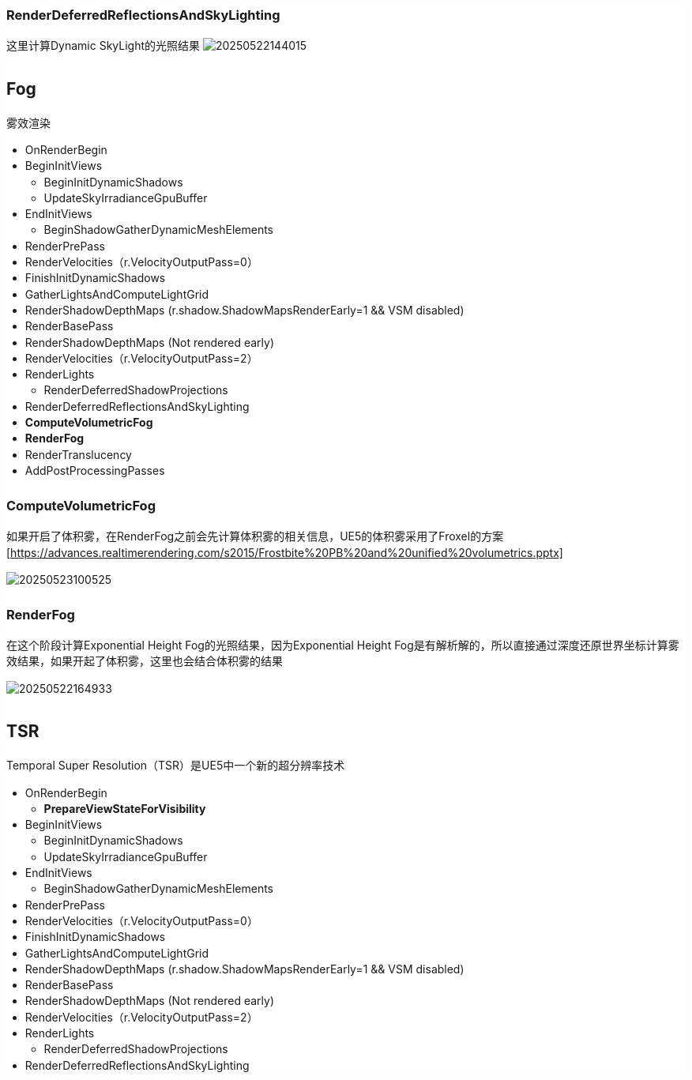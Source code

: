 ### RenderDeferredReflectionsAndSkyLighting
这里计算Dynamic SkyLight的光照结果
![20250522144015](https://image-1258012845.cos.ap-guangzhou.myqcloud.com/20250522144015.png)

## Fog
雾效渲染
* OnRenderBegin
* BeginInitViews
  * BeginInitDynamicShadows
  * UpdateSkyIrradianceGpuBuffer
* EndInitViews
  * BeginShadowGatherDynamicMeshElements
* RenderPrePass
* RenderVelocities（r.VelocityOutputPass=0）
* FinishInitDynamicShadows
* GatherLightsAndComputeLightGrid
* RenderShadowDepthMaps (r.shadow.ShadowMapsRenderEarly=1 && VSM disabled)
* RenderBasePass
* RenderShadowDepthMaps (Not rendered early)
* RenderVelocities（r.VelocityOutputPass=2）
* RenderLights
  * RenderDeferredShadowProjections
* RenderDeferredReflectionsAndSkyLighting
* **ComputeVolumetricFog**
* **RenderFog**
* RenderTranslucency
* AddPostProcessingPasses

### ComputeVolumetricFog
如果开启了体积雾，在RenderFog之前会先计算体积雾的相关信息，UE5的体积雾采用了Froxel的方案[https://advances.realtimerendering.com/s2015/Frostbite%20PB%20and%20unified%20volumetrics.pptx]

![20250523100525](https://image-1258012845.cos.ap-guangzhou.myqcloud.com/20250523100525.png)

### RenderFog
在这个阶段计算Exponential Height Fog的光照结果，因为Exponential Height Fog是有解析解的，所以直接通过深度还原世界坐标计算雾效结果，如果开起了体积雾，这里也会结合体积雾的结果

![20250522164933](https://image-1258012845.cos.ap-guangzhou.myqcloud.com/20250522164933.png)

## TSR
Temporal Super Resolution（TSR）是UE5中一个新的超分辨率技术
* OnRenderBegin
  * **PrepareViewStateForVisibility**
* BeginInitViews
  * BeginInitDynamicShadows
  * UpdateSkyIrradianceGpuBuffer
* EndInitViews
  * BeginShadowGatherDynamicMeshElements
* RenderPrePass
* RenderVelocities（r.VelocityOutputPass=0）
* FinishInitDynamicShadows
* GatherLightsAndComputeLightGrid
* RenderShadowDepthMaps (r.shadow.ShadowMapsRenderEarly=1 && VSM disabled)
* RenderBasePass
* RenderShadowDepthMaps (Not rendered early)
* RenderVelocities（r.VelocityOutputPass=2）
* RenderLights
  * RenderDeferredShadowProjections
* RenderDeferredReflectionsAndSkyLighting